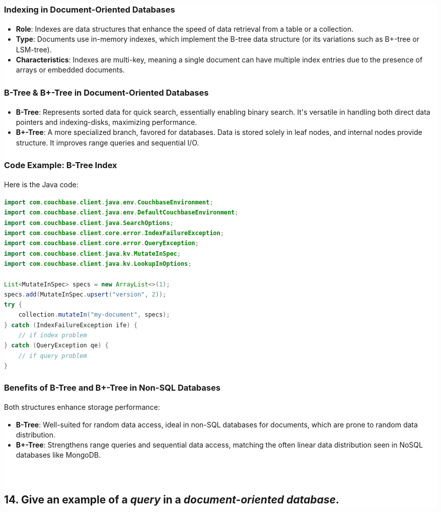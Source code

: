 ### Indexing in Document-Oriented Databases

- **Role**: Indexes are data structures that enhance the speed of data retrieval from a table or a collection.
- **Type**: Documents use in-memory indexes, which implement the B-tree data structure (or its variations such as B+-tree or LSM-tree).
- **Characteristics**: Indexes are multi-key, meaning a single document can have multiple index entries due to the presence of arrays or embedded documents.

### B-Tree & B+-Tree in Document-Oriented Databases

- **B-Tree**: Represents sorted data for quick search, essentially enabling binary search. It's versatile in handling both direct data pointers and indexing-disks, maximizing performance.
- **B+-Tree**: A more specialized branch, favored for databases. Data is stored solely in leaf nodes, and internal nodes provide structure. It improves range queries and sequential I/O.

### Code Example: B-Tree Index

Here is the Java code:

```java
import com.couchbase.client.java.env.CouchbaseEnvironment;
import com.couchbase.client.java.env.DefaultCouchbaseEnvironment;
import com.couchbase.client.java.SearchOptions;
import com.couchbase.client.core.error.IndexFailureException;
import com.couchbase.client.core.error.QueryException;
import com.couchbase.client.java.kv.MutateInSpec;
import com.couchbase.client.java.kv.LookupInOptions;

List<MutateInSpec> specs = new ArrayList<>(1);
specs.add(MutateInSpec.upsert("version", 2));
try {
    collection.mutateIn("my-document", specs);
} catch (IndexFailureException ife) {
    // if index problem
} catch (QueryException qe) {
    // if query problem
}
```

### Benefits of B-Tree and B+-Tree in Non-SQL Databases

Both structures enhance storage performance:

  - **B-Tree**: Well-suited for random data access, ideal in non-SQL databases for documents, which are prone to random data distribution.
  - **B+-Tree**: Strengthens range queries and sequential data access, matching the often linear data distribution seen in NoSQL databases like MongoDB.
<br>

## 14. Give an example of a _query_ in a _document-oriented database_.
